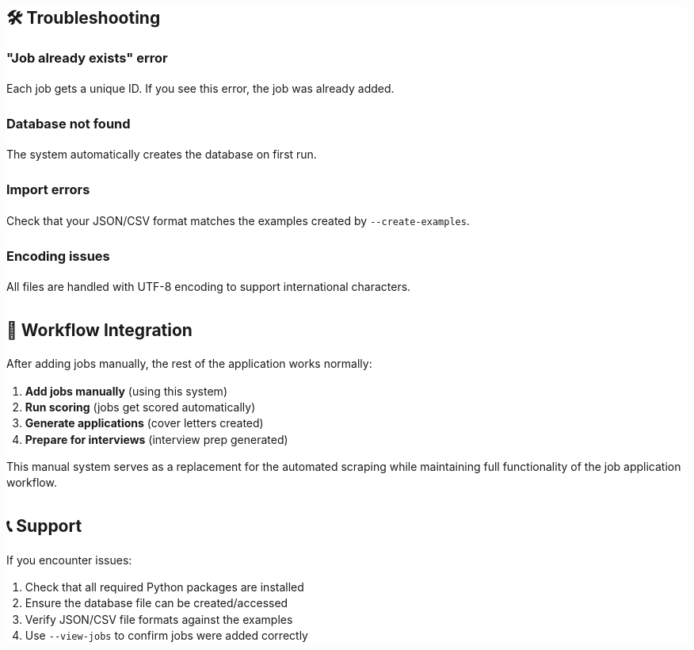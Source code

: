 ## 🛠️ Troubleshooting

### "Job already exists" error
Each job gets a unique ID. If you see this error, the job was already added.

### Database not found
The system automatically creates the database on first run.

### Import errors
Check that your JSON/CSV format matches the examples created by `--create-examples`.

### Encoding issues
All files are handled with UTF-8 encoding to support international characters.

## 🔄 Workflow Integration

After adding jobs manually, the rest of the application works normally:

1. **Add jobs manually** (using this system)
2. **Run scoring** (jobs get scored automatically)  
3. **Generate applications** (cover letters created)
4. **Prepare for interviews** (interview prep generated)

This manual system serves as a replacement for the automated scraping while maintaining full functionality of the job application workflow.

## 📞 Support

If you encounter issues:
1. Check that all required Python packages are installed
2. Ensure the database file can be created/accessed
3. Verify JSON/CSV file formats against the examples
4. Use `--view-jobs` to confirm jobs were added correctly 